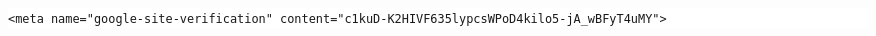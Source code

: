 <script crossorigin="anonymous" defer="defer" type="application/javascript" src="https://github.githubassets.com/assets/app_assets_modules_github_sticky-scroll-into-view_ts-1e1fcb30b33a.js"></script>
<script crossorigin="anonymous" defer="defer" type="application/javascript" src="https://github.githubassets.com/assets/app_assets_modules_github_behaviors_commenting_edit_ts-app_assets_modules_github_behaviors_ht-83c235-f22ac6b94445.js"></script>
<script crossorigin="anonymous" defer="defer" type="application/javascript" src="https://github.githubassets.com/assets/app_assets_modules_github_behaviors_ajax-error_ts-app_assets_modules_github_behaviors_include-2e2258-dae7d38e0248.js"></script>
<script crossorigin="anonymous" defer="defer" type="application/javascript" src="https://github.githubassets.com/assets/behaviors-29d30d2f7578.js"></script>
<script crossorigin="anonymous" defer="defer" type="application/javascript" src="https://github.githubassets.com/assets/vendors-node_modules_delegated-events_dist_index_js-node_modules_github_catalyst_lib_index_js-623425af41e1.js"></script>
<script crossorigin="anonymous" defer="defer" type="application/javascript" src="https://github.githubassets.com/assets/notifications-global-0104a8043aa4.js"></script>
<script crossorigin="anonymous" defer="defer" type="application/javascript" src="https://github.githubassets.com/assets/vendors-node_modules_primer_behaviors_dist_esm_focus-zone_js-e11d55a242ff.js"></script>
<script crossorigin="anonymous" defer="defer" type="application/javascript" src="https://github.githubassets.com/assets/vendors-node_modules_github_remote-form_dist_index_js-node_modules_primer_behaviors_dist_esm_-b34105-ae12185ad67f.js"></script>
<script crossorigin="anonymous" defer="defer" type="application/javascript" src="https://github.githubassets.com/assets/app_assets_modules_github_fetch_ts-app_assets_modules_github_history_ts-app_assets_modules_gi-448e08-54c90b9d68d2.js"></script>
<script crossorigin="anonymous" defer="defer" type="application/javascript" src="https://github.githubassets.com/assets/profile-4c694e8e8851.js"></script>
  

  <title>imhayatunnabi (Hayatunnabi Nabil)</title>



  <meta name="route-pattern" content="/:user_id(.:format)">

    
  <meta name="current-catalog-service-hash" content="4a1c50a83cf6cc4b55b6b9c53e553e3f847c876b87fb333f71f5d05db8f1a7db">


  <meta name="request-id" content="CDD1:7CCE:1979D4E:1B35702:648D7E00" data-turbo-transient="true" /><meta name="html-safe-nonce" content="1f76205185ad57e098346a743214a950d5a13dac183158d9e042404ed480c655" data-turbo-transient="true" /><meta name="visitor-payload" content="eyJyZWZlcnJlciI6bnVsbCwicmVxdWVzdF9pZCI6IkNERDE6N0NDRToxOTc5RDRFOjFCMzU3MDI6NjQ4RDdFMDAiLCJ2aXNpdG9yX2lkIjoiNDEyOTc3NTgwMzE0NTkxNTU4MCIsInJlZ2lvbl9lZGdlIjoic291dGhlYXN0YXNpYSIsInJlZ2lvbl9yZW5kZXIiOiJpYWQifQ==" data-turbo-transient="true" /><meta name="visitor-hmac" content="152f4e3812e4585f0e4c0b6068666419fd07b6967959cc745efe31dfcad58c0e" data-turbo-transient="true" />




  <meta name="github-keyboard-shortcuts" content="" data-turbo-transient="true" />
  

  <meta name="selected-link" value="overview" data-turbo-transient>
  <link rel="assets" href="https://github.githubassets.com/">

    <meta name="google-site-verification" content="c1kuD-K2HIVF635lypcsWPoD4kilo5-jA_wBFyT4uMY">
  <meta name="google-site-verification" content="KT5gs8h0wvaagLKAVWq8bbeNwnZZK1r1XQysX3xurLU">
  <meta name="google-site-verification" content="ZzhVyEFwb7w3e0-uOTltm8Jsck2F5StVihD0exw2fsA">
  <meta name="google-site-verification" content="GXs5KoUUkNCoaAZn7wPN-t01Pywp9M3sEjnt_3_ZWPc">
  <meta name="google-site-verification" content="Apib7-x98H0j5cPqHWwSMm6dNU4GmODRoqxLiDzdx9I">
